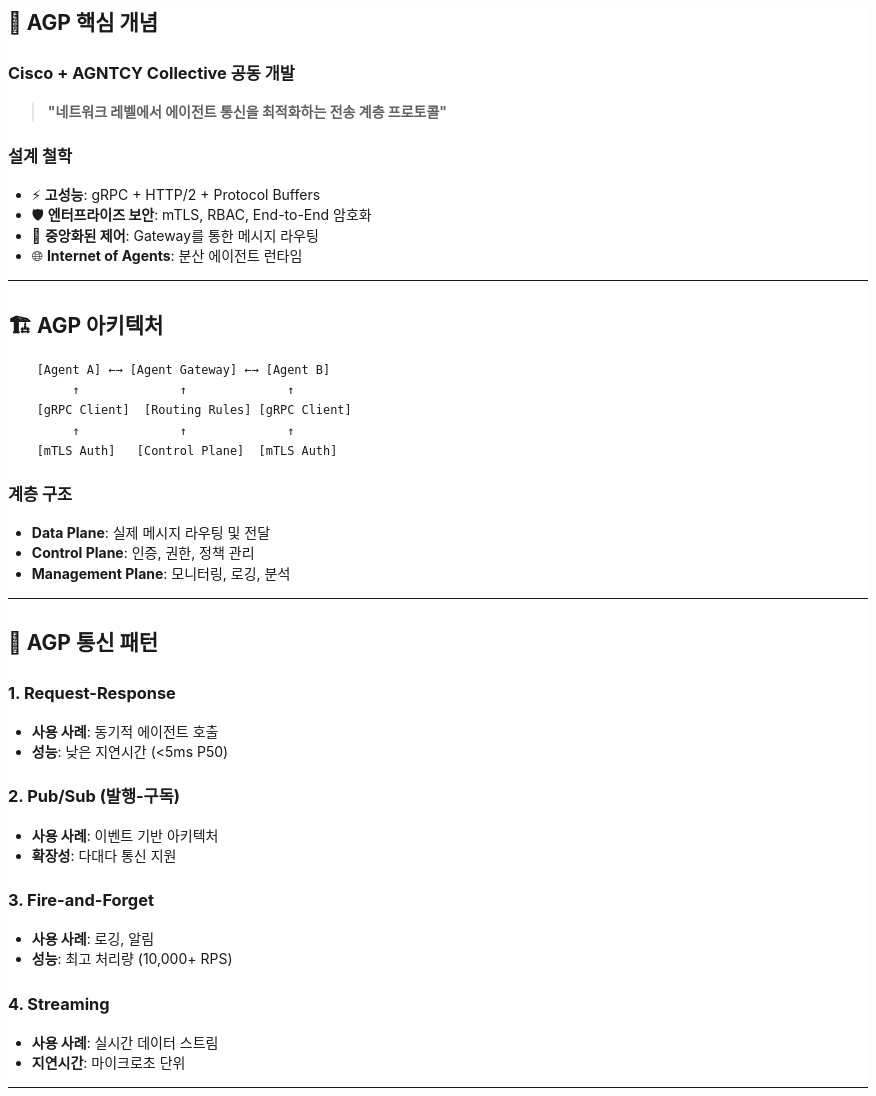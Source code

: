 ## 🔧 AGP 핵심 개념

### Cisco + AGNTCY Collective 공동 개발
> **"네트워크 레벨에서 에이전트 통신을 최적화하는 전송 계층 프로토콜"**

### 설계 철학
- ⚡ **고성능**: gRPC + HTTP/2 + Protocol Buffers
- 🛡️ **엔터프라이즈 보안**: mTLS, RBAC, End-to-End 암호화
- 🎯 **중앙화된 제어**: Gateway를 통한 메시지 라우팅
- 🌐 **Internet of Agents**: 분산 에이전트 런타임

---

## 🏗️ AGP 아키텍처

```
    [Agent A] ←→ [Agent Gateway] ←→ [Agent B]
         ↑              ↑              ↑
    [gRPC Client]  [Routing Rules] [gRPC Client]
         ↑              ↑              ↑
    [mTLS Auth]   [Control Plane]  [mTLS Auth]
```

### 계층 구조
- **Data Plane**: 실제 메시지 라우팅 및 전달
- **Control Plane**: 인증, 권한, 정책 관리
- **Management Plane**: 모니터링, 로깅, 분석

---

## 🔄 AGP 통신 패턴

### 1. Request-Response
- **사용 사례**: 동기적 에이전트 호출
- **성능**: 낮은 지연시간 (<5ms P50)

### 2. Pub/Sub (발행-구독)
- **사용 사례**: 이벤트 기반 아키텍처
- **확장성**: 다대다 통신 지원

### 3. Fire-and-Forget
- **사용 사례**: 로깅, 알림
- **성능**: 최고 처리량 (10,000+ RPS)

### 4. Streaming
- **사용 사례**: 실시간 데이터 스트림
- **지연시간**: 마이크로초 단위

---
